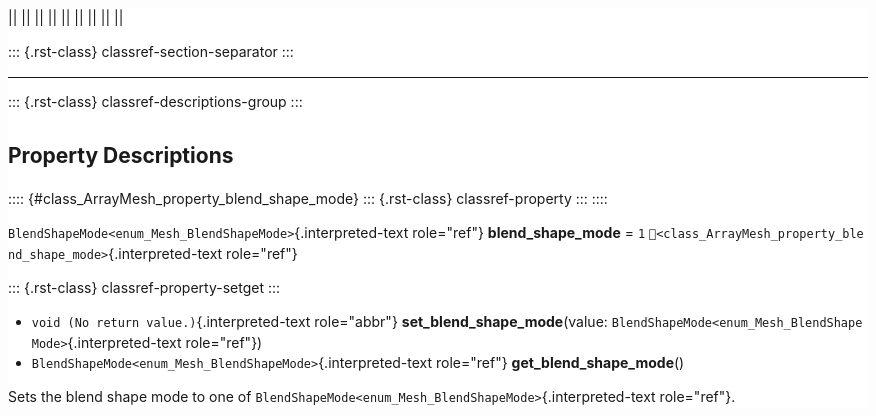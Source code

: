 ||
||
||
||
||
||
||
||
||

::: {.rst-class}
classref-section-separator
:::

------------------------------------------------------------------------

::: {.rst-class}
classref-descriptions-group
:::

## Property Descriptions

:::: {#class_ArrayMesh_property_blend_shape_mode}
::: {.rst-class}
classref-property
:::
::::

`BlendShapeMode<enum_Mesh_BlendShapeMode>`{.interpreted-text role="ref"}
**blend_shape_mode** = `1`
`🔗<class_ArrayMesh_property_blend_shape_mode>`{.interpreted-text
role="ref"}

::: {.rst-class}
classref-property-setget
:::

- `void (No return value.)`{.interpreted-text role="abbr"}
  **set_blend_shape_mode**(value:
  `BlendShapeMode<enum_Mesh_BlendShapeMode>`{.interpreted-text
  role="ref"})
- `BlendShapeMode<enum_Mesh_BlendShapeMode>`{.interpreted-text
  role="ref"} **get_blend_shape_mode**()

Sets the blend shape mode to one of
`BlendShapeMode<enum_Mesh_BlendShapeMode>`{.interpreted-text
role="ref"}.
